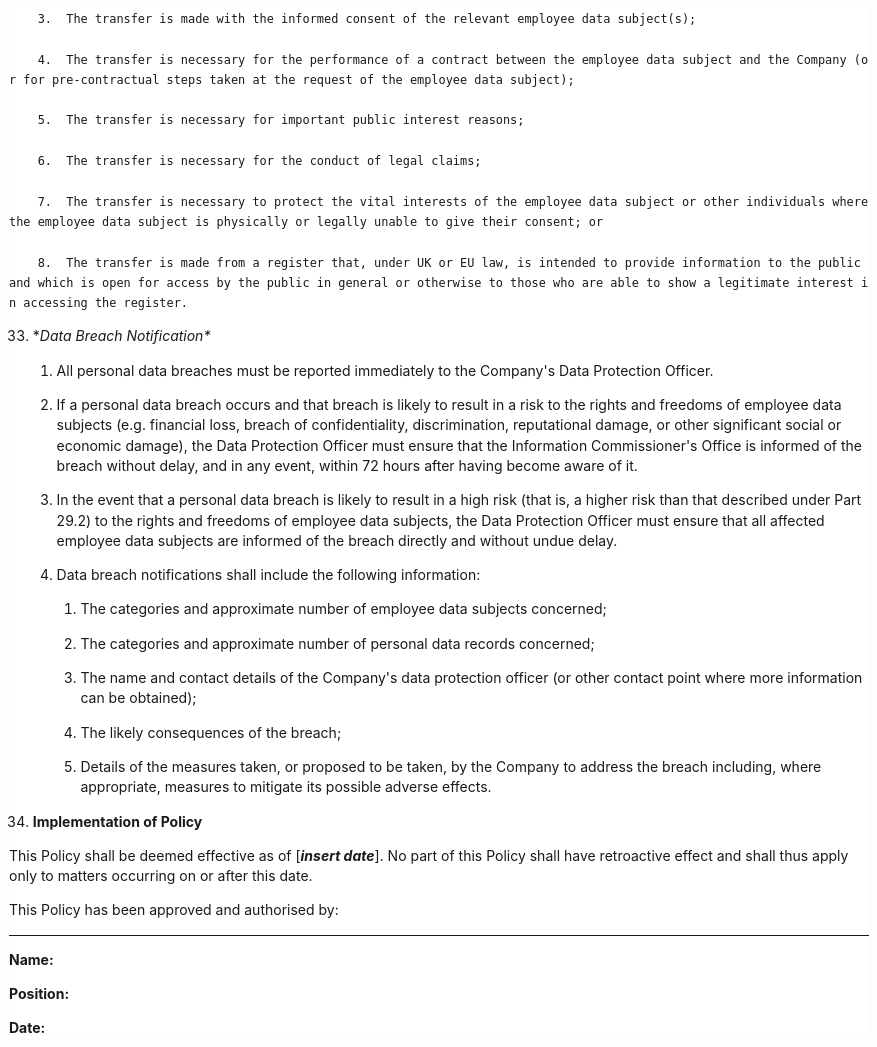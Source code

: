         3.  The transfer is made with the informed consent of the relevant employee data subject(s);

        4.  The transfer is necessary for the performance of a contract between the employee data subject and the Company (or for pre-contractual steps taken at the request of the employee data subject);

        5.  The transfer is necessary for important public interest reasons;

        6.  The transfer is necessary for the conduct of legal claims;

        7.  The transfer is necessary to protect the vital interests of the employee data subject or other individuals where the employee data subject is physically or legally unable to give their consent; or

        8.  The transfer is made from a register that, under UK or EU law, is intended to provide information to the public and which is open for access by the public in general or otherwise to those who are able to show a legitimate interest in accessing the register.

33. **Data Breach Notification\**

    1.  All personal data breaches must be reported immediately to the Company's Data Protection Officer.

    2.  If a personal data breach occurs and that breach is likely to result in a risk to the rights and freedoms of employee data subjects (e.g. financial loss, breach of confidentiality, discrimination, reputational damage, or other significant social or economic damage), the Data Protection Officer must ensure that the Information Commissioner's Office is informed of the breach without delay, and in any event, within 72 hours after having become aware of it.

    3.  In the event that a personal data breach is likely to result in a high risk (that is, a higher risk than that described under Part 29.2) to the rights and freedoms of employee data subjects, the Data Protection Officer must ensure that all affected employee data subjects are informed of the breach directly and without undue delay.

    4.  Data breach notifications shall include the following information:

        1.  The categories and approximate number of employee data subjects concerned;

        2.  The categories and approximate number of personal data records concerned;

        3.  The name and contact details of the Company's data protection officer (or other contact point where more information can be obtained);

        4.  The likely consequences of the breach;

        5.  Details of the measures taken, or proposed to be taken, by the Company to address the breach including, where appropriate, measures to mitigate its possible adverse effects.

34. **Implementation of Policy**

This Policy shall be deemed effective as of \[***insert date***\]. No part of this Policy shall have retroactive effect and shall thus apply only to matters occurring on or after this date.

This Policy has been approved and authorised by:

  ------------------------ ---------------------------------------------------
  **Name:**                

  **Position:**            

  **Date:**                
